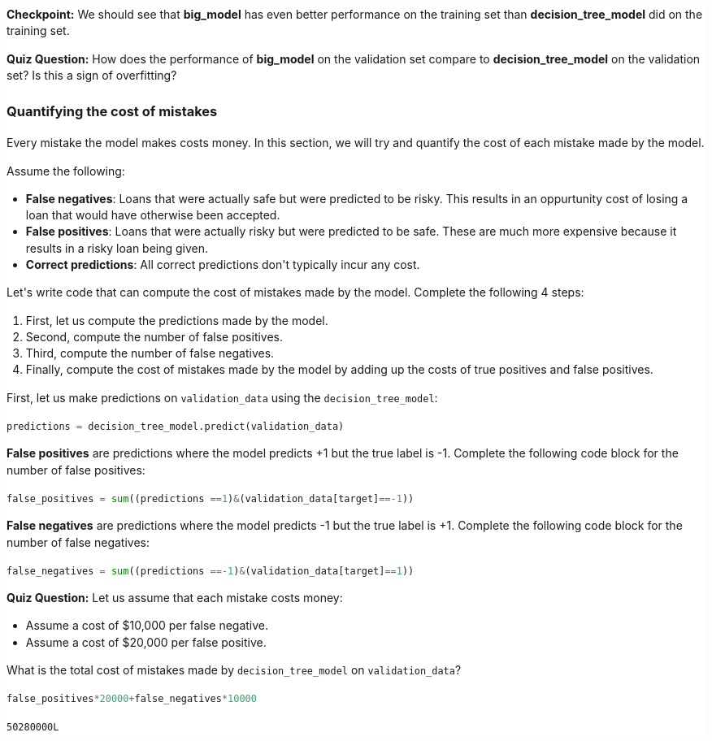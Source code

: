 
**Checkpoint:** We should see that **big_model** has even better performance on the training set than **decision_tree_model** did on the training set.

**Quiz Question:** How does the performance of **big_model** on the validation set compare to **decision_tree_model** on the validation set? Is this a sign of overfitting?

### Quantifying the cost of mistakes

Every mistake the model makes costs money. In this section, we will try and quantify the cost of each mistake made by the model.

Assume the following:

* **False negatives**: Loans that were actually safe but were predicted to be risky. This results in an oppurtunity cost of losing a loan that would have otherwise been accepted. 
* **False positives**: Loans that were actually risky but were predicted to be safe. These are much more expensive because it results in a risky loan being given. 
* **Correct predictions**: All correct predictions don't typically incur any cost.


Let's write code that can compute the cost of mistakes made by the model. Complete the following 4 steps:
1. First, let us compute the predictions made by the model.
1. Second, compute the number of false positives.
2. Third, compute the number of false negatives.
3. Finally, compute the cost of mistakes made by the model by adding up the costs of true positives and false positives.

First, let us make predictions on `validation_data` using the `decision_tree_model`:


```python
predictions = decision_tree_model.predict(validation_data)
```

**False positives** are predictions where the model predicts +1 but the true label is -1. Complete the following code block for the number of false positives:


```python
false_positives = sum((predictions ==1)&(validation_data[target]==-1))
```

**False negatives** are predictions where the model predicts -1 but the true label is +1. Complete the following code block for the number of false negatives:


```python
false_negatives = sum((predictions ==-1)&(validation_data[target]==1))
```

**Quiz Question:** Let us assume that each mistake costs money:
* Assume a cost of \$10,000 per false negative.
* Assume a cost of \$20,000 per false positive.

What is the total cost of mistakes made by `decision_tree_model` on `validation_data`?


```python
false_positives*20000+false_negatives*10000
```




    50280000L


